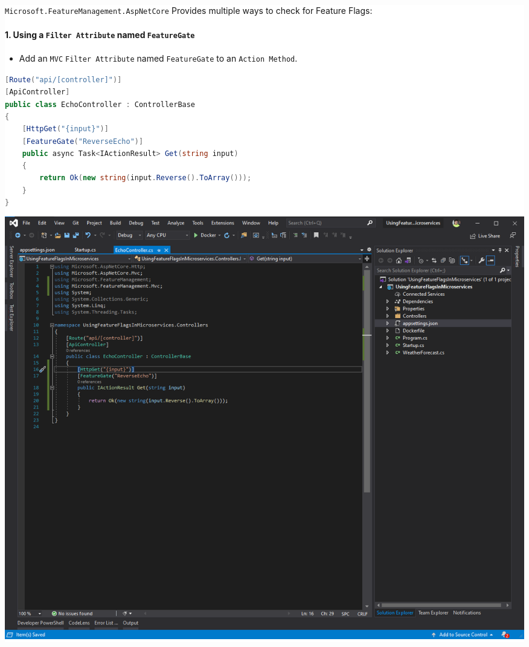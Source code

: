 `Microsoft.FeatureManagement.AspNetCore` Provides multiple ways to check for Feature Flags:
#### 1. Using a `Filter Attribute` named `FeatureGate`
* Add an `MVC` `Filter Attribute` named `FeatureGate` to an `Action Method`.
````csharp
[Route("api/[controller]")]
[ApiController]
public class EchoController : ControllerBase
{   
    [HttpGet("{input}")]
    [FeatureGate("ReverseEcho")]
    public async Task<IActionResult> Get(string input)
    {
        return Ok(new string(input.Reverse().ToArray()));
    }
}
````
![{8 F7 D438 E 06 B B 4046 8 C E2 78 D50 F07 A55 E}](assets/images/{8F7D438E-06BB-4046-8CE2-78D50F07A55E}.png)
